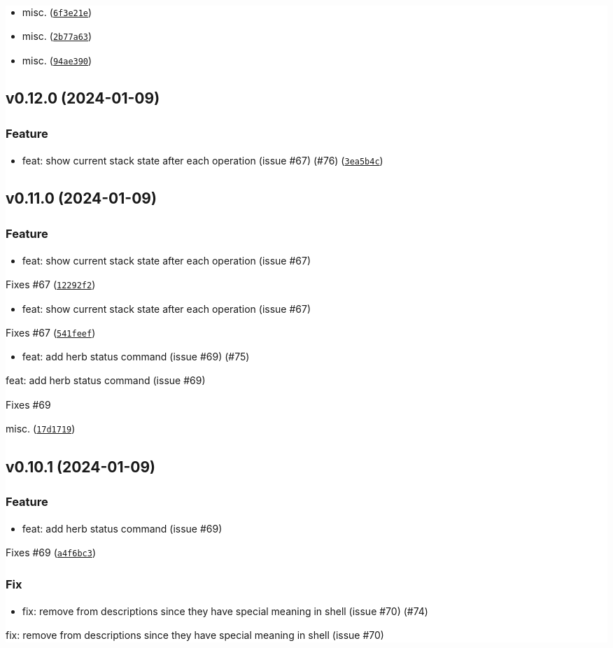 * misc. ([`6f3e21e`](https://github.com/MartinBernstorff/lumberman/commit/6f3e21e525c6da81f386fec114f14858e72dd5a9))

* misc. ([`2b77a63`](https://github.com/MartinBernstorff/lumberman/commit/2b77a63cd5f272ef387f37454a9a4705bbaceee5))

* misc. ([`94ae390`](https://github.com/MartinBernstorff/lumberman/commit/94ae3904558e2149dc351456bf2cdb475b8911ea))


## v0.12.0 (2024-01-09)

### Feature

* feat: show current stack state after each operation (issue #67) (#76) ([`3ea5b4c`](https://github.com/MartinBernstorff/lumberman/commit/3ea5b4c86662ed8b0a5659ec34cd63660c7b7dbf))


## v0.11.0 (2024-01-09)

### Feature

* feat: show current stack state after each operation (issue #67)

Fixes #67 ([`12292f2`](https://github.com/MartinBernstorff/lumberman/commit/12292f2f65cb87e6b175824b533bd845bea91d46))

* feat: show current stack state after each operation (issue #67)

Fixes #67 ([`541feef`](https://github.com/MartinBernstorff/lumberman/commit/541feef2fa06d795951875bacd2f61384b004cc1))

* feat: add herb status command (issue #69) (#75)

feat: add herb status command (issue #69)

Fixes #69

misc. ([`17d1719`](https://github.com/MartinBernstorff/lumberman/commit/17d17194c925822f494c171ae1592177c34e7071))


## v0.10.1 (2024-01-09)

### Feature

* feat: add herb status command (issue #69)

Fixes #69 ([`a4f6bc3`](https://github.com/MartinBernstorff/lumberman/commit/a4f6bc3462fbcd5be5efaf6d1278ca3c1017c1e4))

### Fix

* fix: remove  from descriptions since they have special meaning in shell (issue #70) (#74)

fix: remove  from descriptions since they have special meaning in shell (issue #70)
